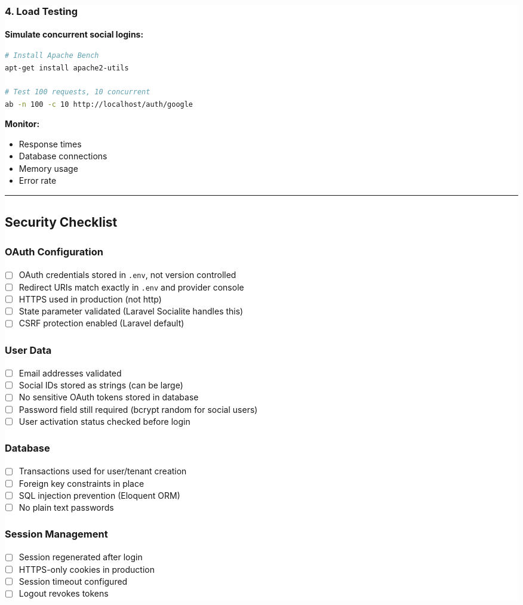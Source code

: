 
### 4. Load Testing

**Simulate concurrent social logins:**

```bash
# Install Apache Bench
apt-get install apache2-utils

# Test 100 requests, 10 concurrent
ab -n 100 -c 10 http://localhost/auth/google
```

**Monitor:**
- Response times
- Database connections
- Memory usage
- Error rate

---

## Security Checklist

### OAuth Configuration

- [ ] OAuth credentials stored in `.env`, not version controlled
- [ ] Redirect URIs match exactly in `.env` and provider console
- [ ] HTTPS used in production (not http)
- [ ] State parameter validated (Laravel Socialite handles this)
- [ ] CSRF protection enabled (Laravel default)

### User Data

- [ ] Email addresses validated
- [ ] Social IDs stored as strings (can be large)
- [ ] No sensitive OAuth tokens stored in database
- [ ] Password field still required (bcrypt random for social users)
- [ ] User activation status checked before login

### Database

- [ ] Transactions used for user/tenant creation
- [ ] Foreign key constraints in place
- [ ] SQL injection prevention (Eloquent ORM)
- [ ] No plain text passwords

### Session Management

- [ ] Session regenerated after login
- [ ] HTTPS-only cookies in production
- [ ] Session timeout configured
- [ ] Logout revokes tokens
